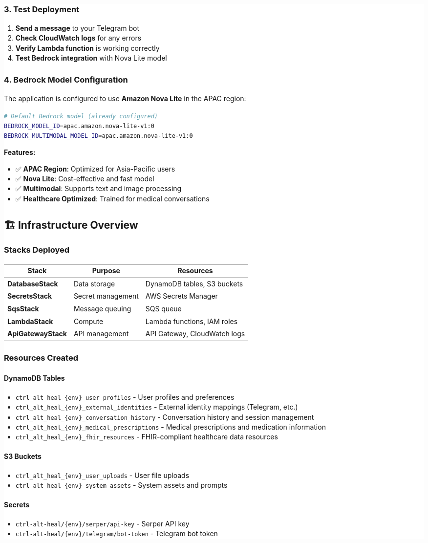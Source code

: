 ### **3. Test Deployment**

1. **Send a message** to your Telegram bot
2. **Check CloudWatch logs** for any errors
3. **Verify Lambda function** is working correctly
4. **Test Bedrock integration** with Nova Lite model

### **4. Bedrock Model Configuration**

The application is configured to use **Amazon Nova Lite** in the APAC region:

```bash
# Default Bedrock model (already configured)
BEDROCK_MODEL_ID=apac.amazon.nova-lite-v1:0
BEDROCK_MULTIMODAL_MODEL_ID=apac.amazon.nova-lite-v1:0
```

**Features:**
- ✅ **APAC Region**: Optimized for Asia-Pacific users
- ✅ **Nova Lite**: Cost-effective and fast model
- ✅ **Multimodal**: Supports text and image processing
- ✅ **Healthcare Optimized**: Trained for medical conversations

## 🏗️ **Infrastructure Overview**

### **Stacks Deployed**

| Stack | Purpose | Resources |
|-------|---------|-----------|
| **DatabaseStack** | Data storage | DynamoDB tables, S3 buckets |
| **SecretsStack** | Secret management | AWS Secrets Manager |
| **SqsStack** | Message queuing | SQS queue |
| **LambdaStack** | Compute | Lambda functions, IAM roles |
| **ApiGatewayStack** | API management | API Gateway, CloudWatch logs |

### **Resources Created**

#### **DynamoDB Tables**
- `ctrl_alt_heal_{env}_user_profiles` - User profiles and preferences
- `ctrl_alt_heal_{env}_external_identities` - External identity mappings (Telegram, etc.)
- `ctrl_alt_heal_{env}_conversation_history` - Conversation history and session management
- `ctrl_alt_heal_{env}_medical_prescriptions` - Medical prescriptions and medication information
- `ctrl_alt_heal_{env}_fhir_resources` - FHIR-compliant healthcare data resources

#### **S3 Buckets**
- `ctrl_alt_heal_{env}_user_uploads` - User file uploads
- `ctrl_alt_heal_{env}_system_assets` - System assets and prompts

#### **Secrets**
- `ctrl-alt-heal/{env}/serper/api-key` - Serper API key
- `ctrl-alt-heal/{env}/telegram/bot-token` - Telegram bot token
